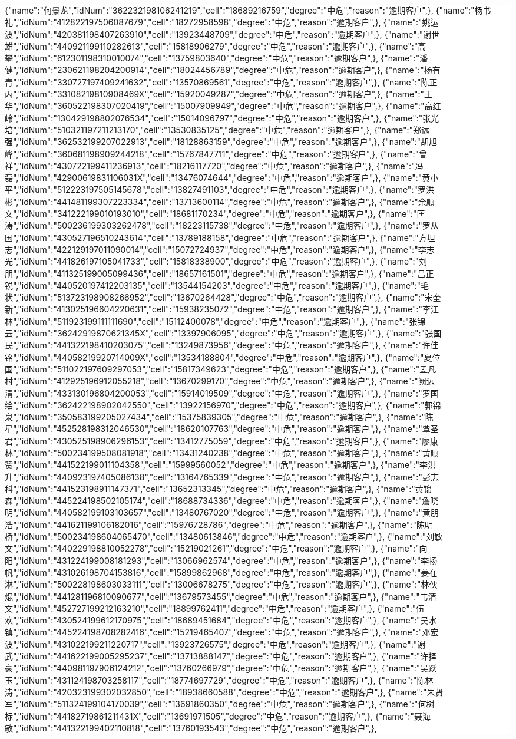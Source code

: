 {"name":"何景龙","idNum":"362232198106241219","cell":"18689216759","degree":"中危","reason":"逾期客户",},
{"name":"杨书礼","idNum":"412822197506087679","cell":"18272958598","degree":"中危","reason":"逾期客户",},
{"name":"姚运波","idNum":"420381198407263910","cell":"13923448709","degree":"中危","reason":"逾期客户",},
{"name":"谢世雄","idNum":"440921199110282613","cell":"15818906279","degree":"中危","reason":"逾期客户",},
{"name":"高攀","idNum":"612301198310010074","cell":"13759803640","degree":"中危","reason":"逾期客户",},
{"name":"潘健","idNum":"230621198204200914","cell":"18024456789","degree":"中危","reason":"逾期客户",},
{"name":"杨有青","idNum":"330727197409241632","cell":"13570869561","degree":"中危","reason":"逾期客户",},
{"name":"陈正丙","idNum":"33108219810908469X","cell":"15920049287","degree":"中危","reason":"逾期客户",},
{"name":"王华","idNum":"360522198307020419","cell":"15007909949","degree":"中危","reason":"逾期客户",},
{"name":"高红岭","idNum":"130429198802076534","cell":"15014096797","degree":"中危","reason":"逾期客户",},
{"name":"张光培","idNum":"510321197211213170","cell":"13530835125","degree":"中危","reason":"逾期客户",},
{"name":"郑远强","idNum":"362532199207022913","cell":"18128863159","degree":"中危","reason":"逾期客户",},
{"name":"胡旭峰","idNum":"360681198909244218","cell":"15767847711","degree":"中危","reason":"逾期客户",},
{"name":"曾祥","idNum":"430722199411236913","cell":"18216117720","degree":"中危","reason":"逾期客户",},
{"name":"冯磊","idNum":"42900619831106031X","cell":"13476074644","degree":"中危","reason":"逾期客户",},
{"name":"黄小平","idNum":"512223197505145678","cell":"13827491103","degree":"中危","reason":"逾期客户",},
{"name":"罗洪彬","idNum":"441481199307223334","cell":"13713600114","degree":"中危","reason":"逾期客户",},
{"name":"余顺文","idNum":"341222199010193010","cell":"18681170234","degree":"中危","reason":"逾期客户",},
{"name":"匡涛","idNum":"500236199303262478","cell":"18223115738","degree":"中危","reason":"逾期客户",},
{"name":"罗从国","idNum":"430527196510243614","cell":"13789188158","degree":"中危","reason":"逾期客户",},
{"name":"方坦志","idNum":"422129197011090014","cell":"15072724937","degree":"中危","reason":"逾期客户",},
{"name":"李志光","idNum":"441826197105041733","cell":"15818338900","degree":"中危","reason":"逾期客户",},
{"name":"刘朋","idNum":"411325199005099436","cell":"18657161501","degree":"中危","reason":"逾期客户",},
{"name":"吕正锐","idNum":"440520197412203135","cell":"13544154203","degree":"中危","reason":"逾期客户",},
{"name":"毛状","idNum":"513723198908266952","cell":"13670264428","degree":"中危","reason":"逾期客户",},
{"name":"宋奎新","idNum":"413025196604220631","cell":"15938235072","degree":"中危","reason":"逾期客户",},
{"name":"李江林","idNum":"511923199111111690","cell":"15112400078","degree":"中危","reason":"逾期客户",},
{"name":"张锦云","idNum":"36242919870621345X","cell":"13397906095","degree":"中危","reason":"逾期客户",},
{"name":"张国民","idNum":"441322198410203075","cell":"13249873956","degree":"中危","reason":"逾期客户",},
{"name":"许佳铭","idNum":"44058219920714009X","cell":"13534188804","degree":"中危","reason":"逾期客户",},
{"name":"夏位国","idNum":"511022197609297053","cell":"15817349623","degree":"中危","reason":"逾期客户",},
{"name":"孟凡村","idNum":"412925196912055218","cell":"13670299170","degree":"中危","reason":"逾期客户",},
{"name":"阙远清","idNum":"433130196804200053","cell":"15914019509","degree":"中危","reason":"逾期客户",},
{"name":"罗国绘","idNum":"362422198902042550","cell":"13922156970","degree":"中危","reason":"逾期客户",},
{"name":"郭锦泉","idNum":"350583199205027434","cell":"15375839305","degree":"中危","reason":"逾期客户",},
{"name":"陈星","idNum":"452528198312046530","cell":"18620107763","degree":"中危","reason":"逾期客户",},
{"name":"覃圣君","idNum":"430525198906296153","cell":"13412775059","degree":"中危","reason":"逾期客户",},
{"name":"廖康林","idNum":"500234199508081918","cell":"13431240238","degree":"中危","reason":"逾期客户",},
{"name":"黄顺赞","idNum":"441522199011104358","cell":"15999560052","degree":"中危","reason":"逾期客户",},
{"name":"李洪升","idNum":"440923197405086138","cell":"13164765339","degree":"中危","reason":"逾期客户",},
{"name":"彭志科","idNum":"441523198911147371","cell":"13652313345","degree":"中危","reason":"逾期客户",},
{"name":"黄锦森","idNum":"445224198502105174","cell":"18688734336","degree":"中危","reason":"逾期客户",},
{"name":"詹晓明","idNum":"440582199103103657","cell":"13480767020","degree":"中危","reason":"逾期客户",},
{"name":"黄朋浩","idNum":"441621199106182016","cell":"15976728786","degree":"中危","reason":"逾期客户",},
{"name":"陈明桥","idNum":"500234198604065470","cell":"13480613846","degree":"中危","reason":"逾期客户",},
{"name":"刘敏文","idNum":"440229198810052278","cell":"15219021261","degree":"中危","reason":"逾期客户",},
{"name":"向阳","idNum":"431224199008181293","cell":"13066962574","degree":"中危","reason":"逾期客户",},
{"name":"李扬帆","idNum":"431026198704153816","cell":"15899862968","degree":"中危","reason":"逾期客户",},
{"name":"姜在淋","idNum":"500228198603033111","cell":"13006678275","degree":"中危","reason":"逾期客户",},
{"name":"林伙焜","idNum":"441281196810090677","cell":"13679573455","degree":"中危","reason":"逾期客户",},
{"name":"韦清文","idNum":"452727199212163210","cell":"18899762411","degree":"中危","reason":"逾期客户",},
{"name":"伍欢","idNum":"430524199612170975","cell":"18689451684","degree":"中危","reason":"逾期客户",},
{"name":"吴水镇","idNum":"445224198708282416","cell":"15219465407","degree":"中危","reason":"逾期客户",},
{"name":"邓宏波","idNum":"431022199211220717","cell":"13923726575","degree":"中危","reason":"逾期客户",},
{"name":"谢武","idNum":"441622199005295237","cell":"13713888147","degree":"中危","reason":"逾期客户",},
{"name":"许择豪","idNum":"440981197906124212","cell":"13760266979","degree":"中危","reason":"逾期客户",},
{"name":"吴跃玉","idNum":"431124198703258117","cell":"18774697729","degree":"中危","reason":"逾期客户",},
{"name":"陈林涛","idNum":"420323199302032850","cell":"18938660588","degree":"中危","reason":"逾期客户",},
{"name":"朱贤军","idNum":"511324199104170039","cell":"13691860350","degree":"中危","reason":"逾期客户",},
{"name":"何树标","idNum":"44182719861211431X","cell":"13691971505","degree":"中危","reason":"逾期客户",},
{"name":"聂海敏","idNum":"441322199402110818","cell":"13760193543","degree":"中危","reason":"逾期客户",},